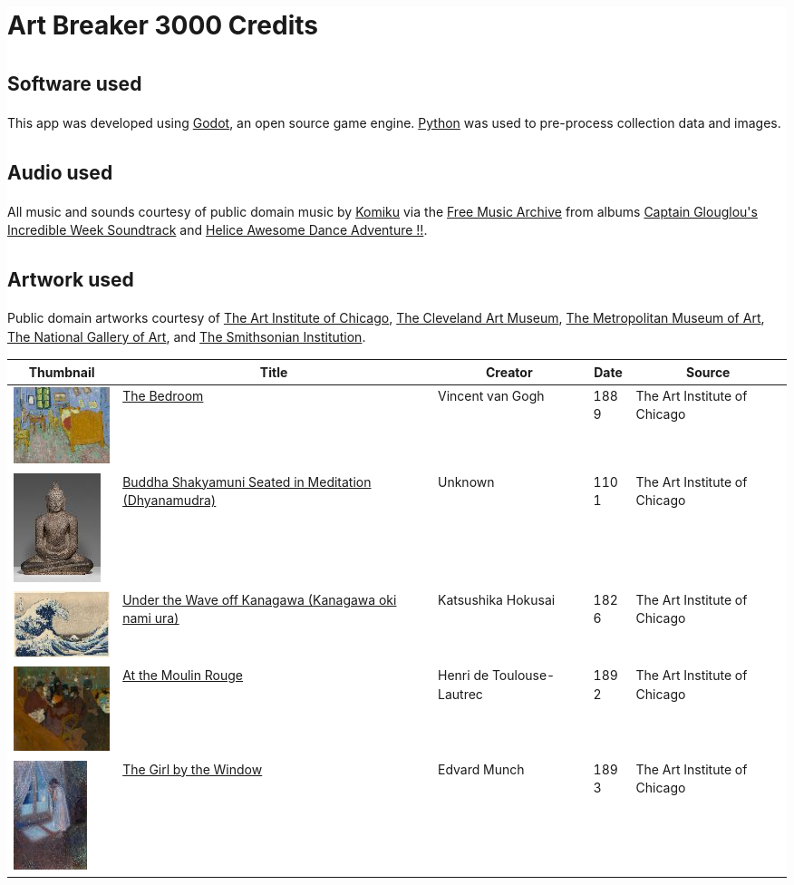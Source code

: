 # Art Breaker 3000 Credits

## Software used

This app was developed using [Godot](https://godotengine.org/), an open source game engine. [Python](https://www.python.org/) was used to pre-process collection data and images.

## Audio used

All music and sounds courtesy of public domain music by [Komiku](https://freemusicarchive.org/music/Komiku/) via the [Free Music Archive](https://freemusicarchive.org/) from albums [Captain Glouglou's Incredible Week Soundtrack](https://freemusicarchive.org/music/Komiku/Captain_Glouglous_Incredible_Week_Soundtrack) and [Helice Awesome Dance Adventure !!](https://freemusicarchive.org/music/Komiku/Helice_Awesome_Dance_Adventure_).

## Artwork used

Public domain artworks courtesy of [The Art Institute of Chicago](https://www.artic.edu/), [The Cleveland Art Museum](https://www.clevelandart.org/), [The Metropolitan Museum of Art](https://www.metmuseum.org/), [The National Gallery of Art](https://www.nga.gov/), and [The Smithsonian Institution](https://www.si.edu/).

| Thumbnail | Title | Creator | Date | Source |
| --------- | ----- | ------- | ---- | ------ |
| ![](images/thumbs/artic_28560.jpg) | [The Bedroom](https://www.artic.edu/artworks/28560/the-bedroom) | Vincent van Gogh | 1889 | The Art Institute of Chicago |
| ![](images/thumbs/artic_21023.jpg) | [Buddha Shakyamuni Seated in Meditation (Dhyanamudra)](https://www.artic.edu/artworks/21023/buddha-shakyamuni-seated-in-meditation-dhyanamudra) | Unknown | 1101 | The Art Institute of Chicago |
| ![](images/thumbs/artic_24645.jpg) | [Under the Wave off Kanagawa (Kanagawa oki nami ura)](https://www.artic.edu/artworks/24645/under-the-wave-off-kanagawa-kanagawa-oki-nami-ura-also-known-as-the-great-wave-from-the-series-thirty-six-views-of-mount-fuji-fugaku-sanj%E7%AC%9Brokkei) | Katsushika Hokusai | 1826 | The Art Institute of Chicago |
| ![](images/thumbs/artic_61128.jpg) | [At the Moulin Rouge](https://www.artic.edu/artworks/61128/at-the-moulin-rouge) | Henri de Toulouse-Lautrec | 1892 | The Art Institute of Chicago |
| ![](images/thumbs/artic_154235.jpg) | [The Girl by the Window](https://www.artic.edu/artworks/154235/the-girl-by-the-window) | Edvard Munch | 1893 | The Art Institute of Chicago |